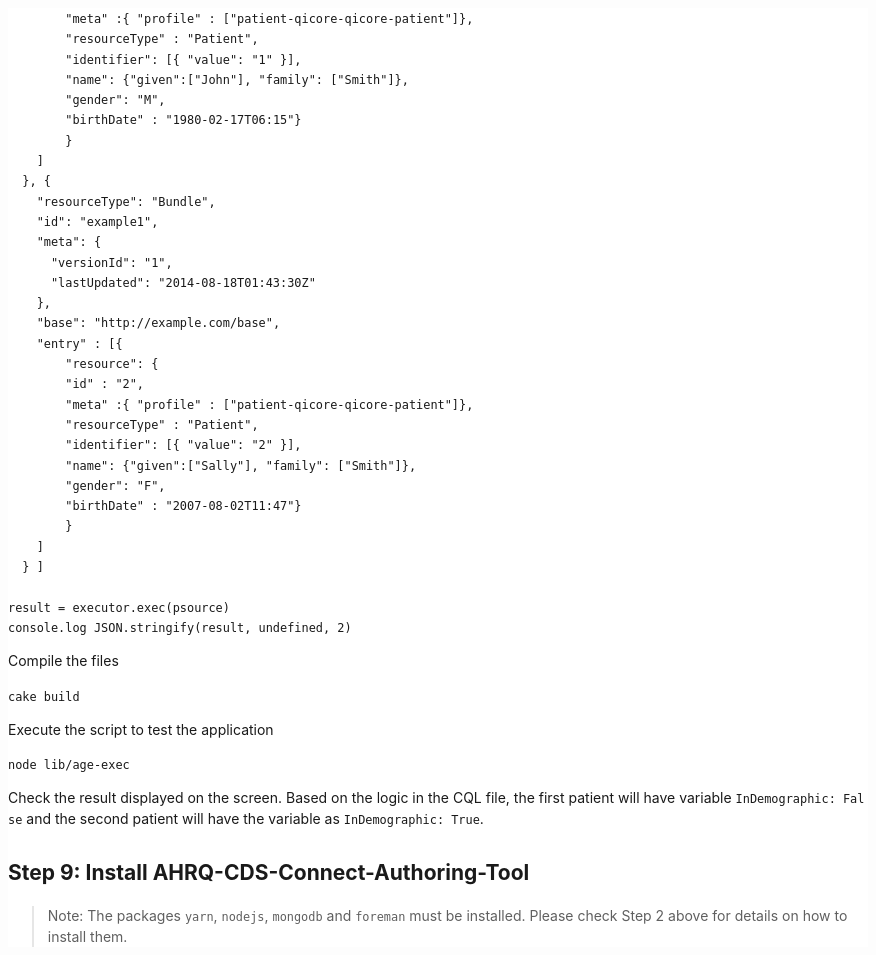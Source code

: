 ```
        "meta" :{ "profile" : ["patient-qicore-qicore-patient"]},
        "resourceType" : "Patient",
        "identifier": [{ "value": "1" }],
        "name": {"given":["John"], "family": ["Smith"]},
        "gender": "M",
        "birthDate" : "1980-02-17T06:15"}
        }
    ]
  }, {
    "resourceType": "Bundle",
    "id": "example1",
    "meta": {
      "versionId": "1",
      "lastUpdated": "2014-08-18T01:43:30Z"
    },
    "base": "http://example.com/base",
    "entry" : [{
        "resource": {
        "id" : "2",
        "meta" :{ "profile" : ["patient-qicore-qicore-patient"]},
        "resourceType" : "Patient",
        "identifier": [{ "value": "2" }],
        "name": {"given":["Sally"], "family": ["Smith"]},
        "gender": "F",
        "birthDate" : "2007-08-02T11:47"}
        }
    ]
  } ]

result = executor.exec(psource)
console.log JSON.stringify(result, undefined, 2)

```

Compile the files
```
cake build
```

Execute the script to test the application
```
node lib/age-exec
```

Check the result displayed on the screen. Based on the logic in the CQL file, the first patient will have variable `InDemographic: False` and the second patient will have the variable as `InDemographic: True`.


## Step 9: Install AHRQ-CDS-Connect-Authoring-Tool

> Note: The packages `yarn`, `nodejs`, `mongodb` and `foreman` must be installed. Please check Step 2 above for details on how to install them.
